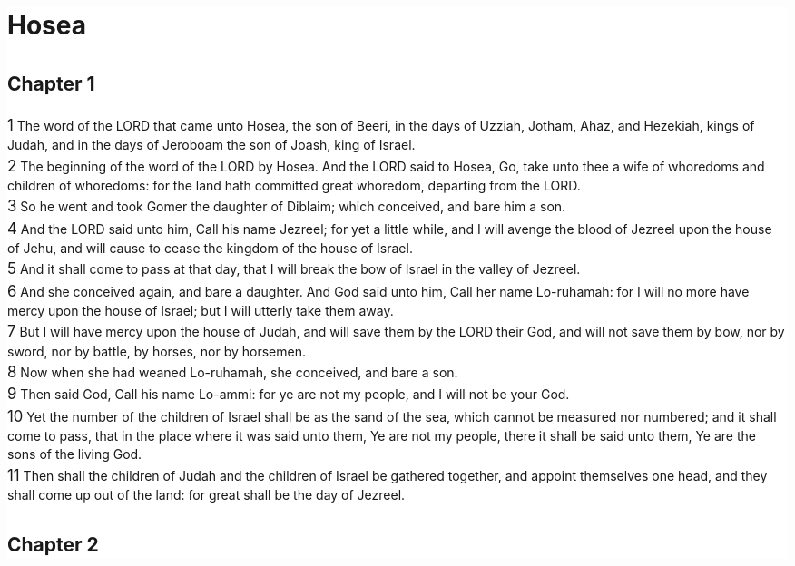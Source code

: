 # Hosea

## Chapter 1
<span style="font-size:larger;">1</span>  The word of the LORD that came unto Hosea, the son of Beeri, in the days of Uzziah, Jotham, Ahaz, and Hezekiah, kings of Judah, and in the days of Jeroboam the son of Joash, king of Israel. <br><span style="font-size:larger;">2</span>  The beginning of the word of the LORD by Hosea. And the LORD said to Hosea, Go, take unto thee a wife of whoredoms and children of whoredoms: for the land hath committed great whoredom, departing from the LORD. <br><span style="font-size:larger;">3</span>  So he went and took Gomer the daughter of Diblaim; which conceived, and bare him a son. <br><span style="font-size:larger;">4</span>  And the LORD said unto him, Call his name Jezreel; for yet a little while, and I will avenge the blood of Jezreel upon the house of Jehu, and will cause to cease the kingdom of the house of Israel. <br><span style="font-size:larger;">5</span>  And it shall come to pass at that day, that I will break the bow of Israel in the valley of Jezreel. <br><span style="font-size:larger;">6</span>  And she conceived again, and bare a daughter. And God said unto him, Call her name Lo-ruhamah: for I will no more have mercy upon the house of Israel; but I will utterly take them away. <br><span style="font-size:larger;">7</span>  But I will have mercy upon the house of Judah, and will save them by the LORD their God, and will not save them by bow, nor by sword, nor by battle, by horses, nor by horsemen. <br><span style="font-size:larger;">8</span>  Now when she had weaned Lo-ruhamah, she conceived, and bare a son. <br><span style="font-size:larger;">9</span>  Then said God, Call his name Lo-ammi: for ye are not my people, and I will not be your God. <br><span style="font-size:larger;">10</span>  Yet the number of the children of Israel shall be as the sand of the sea, which cannot be measured nor numbered; and it shall come to pass, that in the place where it was said unto them, Ye are not my people, there it shall be said unto them, Ye are the sons of the living God. <br><span style="font-size:larger;">11</span>  Then shall the children of Judah and the children of Israel be gathered together, and appoint themselves one head, and they shall come up out of the land: for great shall be the day of Jezreel.  <br>
## Chapter 2